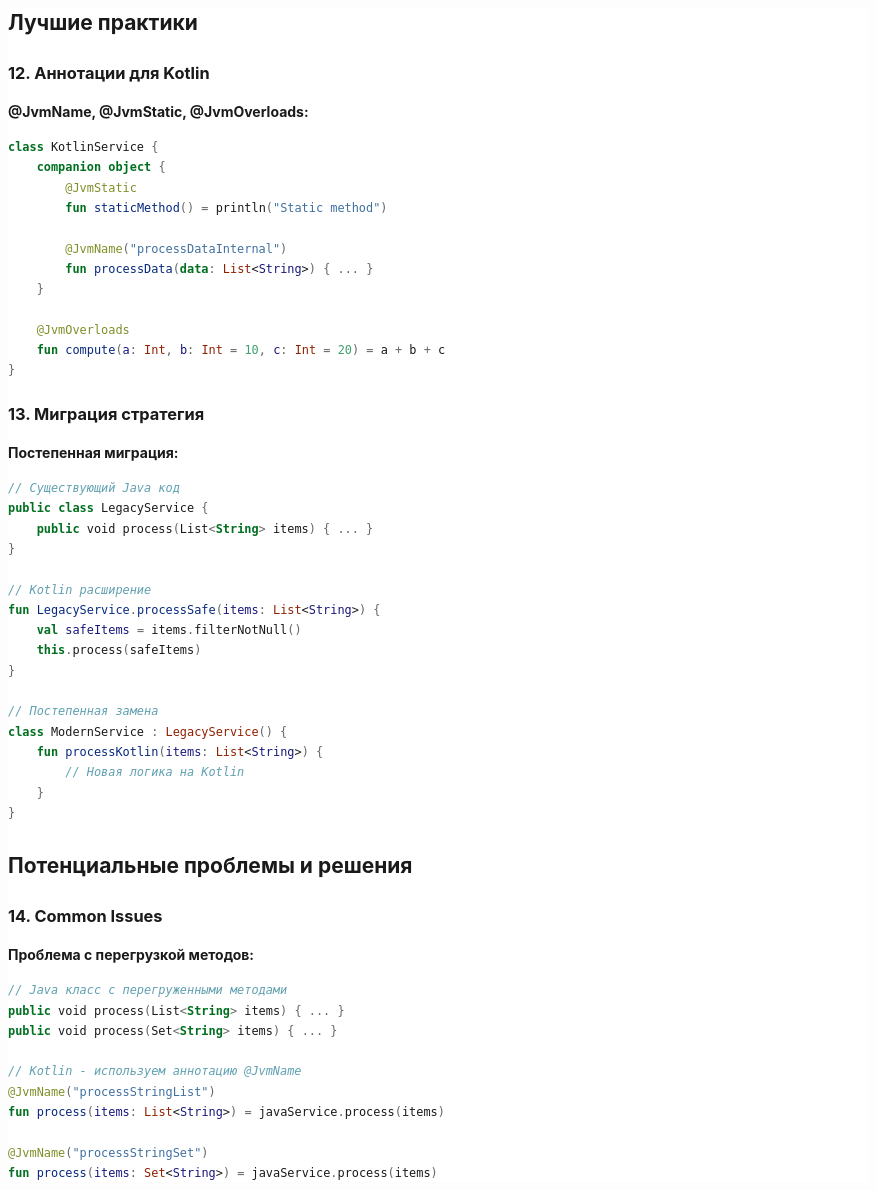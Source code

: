 ## Лучшие практики

### 12. Аннотации для Kotlin

**@JvmName, @JvmStatic, @JvmOverloads:**
```kotlin
class KotlinService {
    companion object {
        @JvmStatic
        fun staticMethod() = println("Static method")
        
        @JvmName("processDataInternal")
        fun processData(data: List<String>) { ... }
    }
    
    @JvmOverloads
    fun compute(a: Int, b: Int = 10, c: Int = 20) = a + b + c
}
```

### 13. Миграция стратегия

**Постепенная миграция:**
```kotlin
// Существующий Java код
public class LegacyService {
    public void process(List<String> items) { ... }
}

// Kotlin расширение
fun LegacyService.processSafe(items: List<String>) {
    val safeItems = items.filterNotNull()
    this.process(safeItems)
}

// Постепенная замена
class ModernService : LegacyService() {
    fun processKotlin(items: List<String>) {
        // Новая логика на Kotlin
    }
}
```

## Потенциальные проблемы и решения

### 14. Common Issues

**Проблема с перегрузкой методов:**
```kotlin
// Java класс с перегруженными методами
public void process(List<String> items) { ... }
public void process(Set<String> items) { ... }

// Kotlin - используем аннотацию @JvmName
@JvmName("processStringList")
fun process(items: List<String>) = javaService.process(items)

@JvmName("processStringSet")  
fun process(items: Set<String>) = javaService.process(items)
```
